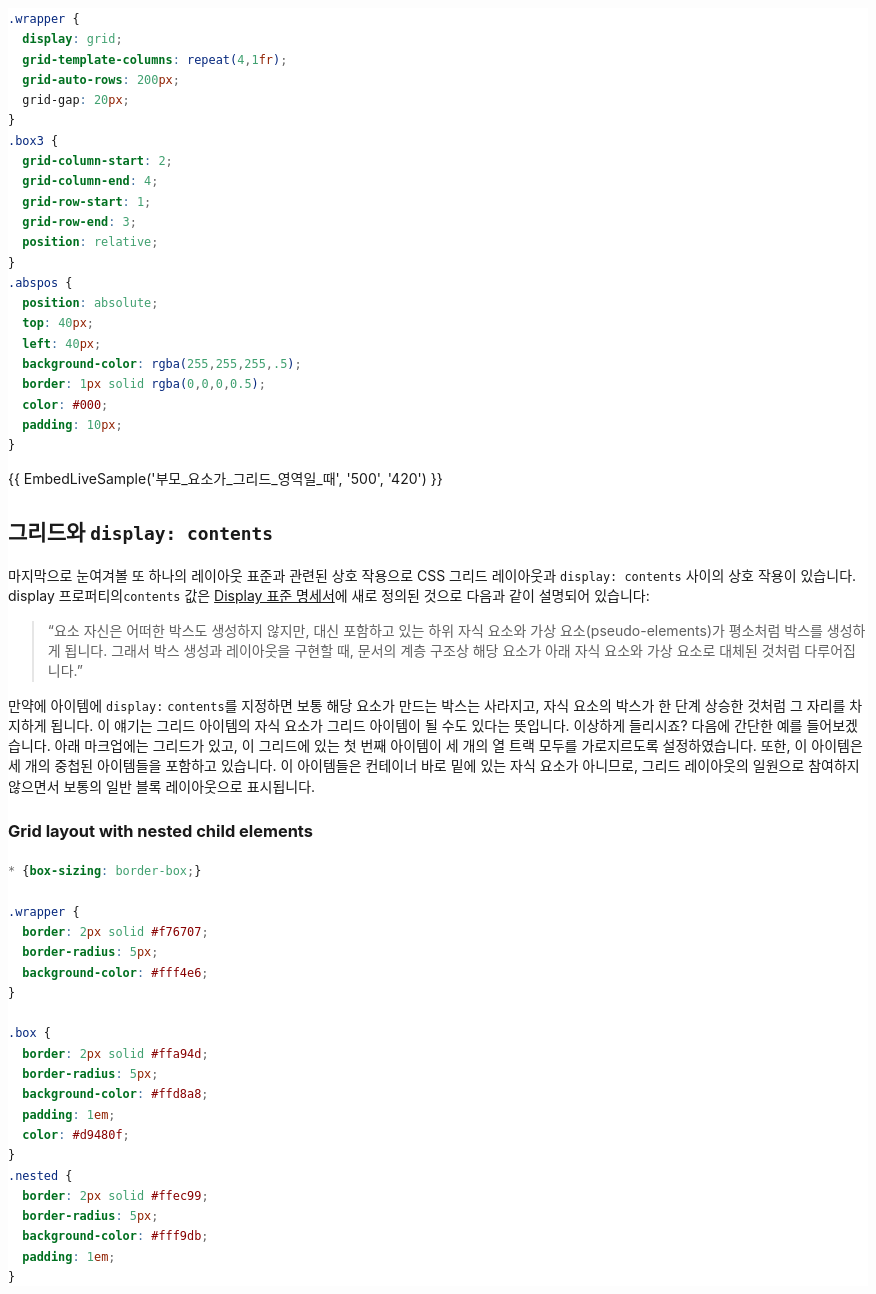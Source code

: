 ```css
.wrapper {
  display: grid;
  grid-template-columns: repeat(4,1fr);
  grid-auto-rows: 200px;
  grid-gap: 20px;
}
.box3 {
  grid-column-start: 2;
  grid-column-end: 4;
  grid-row-start: 1;
  grid-row-end: 3;
  position: relative;
}
.abspos {
  position: absolute;
  top: 40px;
  left: 40px;
  background-color: rgba(255,255,255,.5);
  border: 1px solid rgba(0,0,0,0.5);
  color: #000;
  padding: 10px;
}
```

{{ EmbedLiveSample('부모_요소가_그리드_영역일_때', '500', '420') }}

## 그리드와 `display: contents`

마지막으로 눈여겨볼 또 하나의 레이아웃 표준과 관련된 상호 작용으로 CSS 그리드 레이아웃과 `display: contents` 사이의 상호 작용이 있습니다. display 프로퍼티의`contents` 값은 [Display 표준 명세서](https://drafts.csswg.org/css-display/#box-generation)에 새로 정의된 것으로 다음과 같이 설명되어 있습니다:

> “요소 자신은 어떠한 박스도 생성하지 않지만, 대신 포함하고 있는 하위 자식 요소와 가상 요소(pseudo-elements)가 평소처럼 박스를 생성하게 됩니다. 그래서 박스 생성과 레이아웃을 구현할 때, 문서의 계층 구조상 해당 요소가 아래 자식 요소와 가상 요소로 대체된 것처럼 다루어집니다.”

만약에 아이템에 `display:` `contents`를 지정하면 보통 해당 요소가 만드는 박스는 사라지고, 자식 요소의 박스가 한 단계 상승한 것처럼 그 자리를 차지하게 됩니다. 이 얘기는 그리드 아이템의 자식 요소가 그리드 아이템이 될 수도 있다는 뜻입니다. 이상하게 들리시죠? 다음에 간단한 예를 들어보겠습니다. 아래 마크업에는 그리드가 있고, 이 그리드에 있는 첫 번째 아이템이 세 개의 열 트랙 모두를 가로지르도록 설정하였습니다. 또한, 이 아이템은 세 개의 중첩된 아이템들을 포함하고 있습니다. 이 아이템들은 컨테이너 바로 밑에 있는 자식 요소가 아니므로, 그리드 레이아웃의 일원으로 참여하지 않으면서 보통의 일반 블록 레이아웃으로 표시됩니다.

### Grid layout with nested child elements

```css hidden
* {box-sizing: border-box;}

.wrapper {
  border: 2px solid #f76707;
  border-radius: 5px;
  background-color: #fff4e6;
}

.box {
  border: 2px solid #ffa94d;
  border-radius: 5px;
  background-color: #ffd8a8;
  padding: 1em;
  color: #d9480f;
}
.nested {
  border: 2px solid #ffec99;
  border-radius: 5px;
  background-color: #fff9db;
  padding: 1em;
}
```